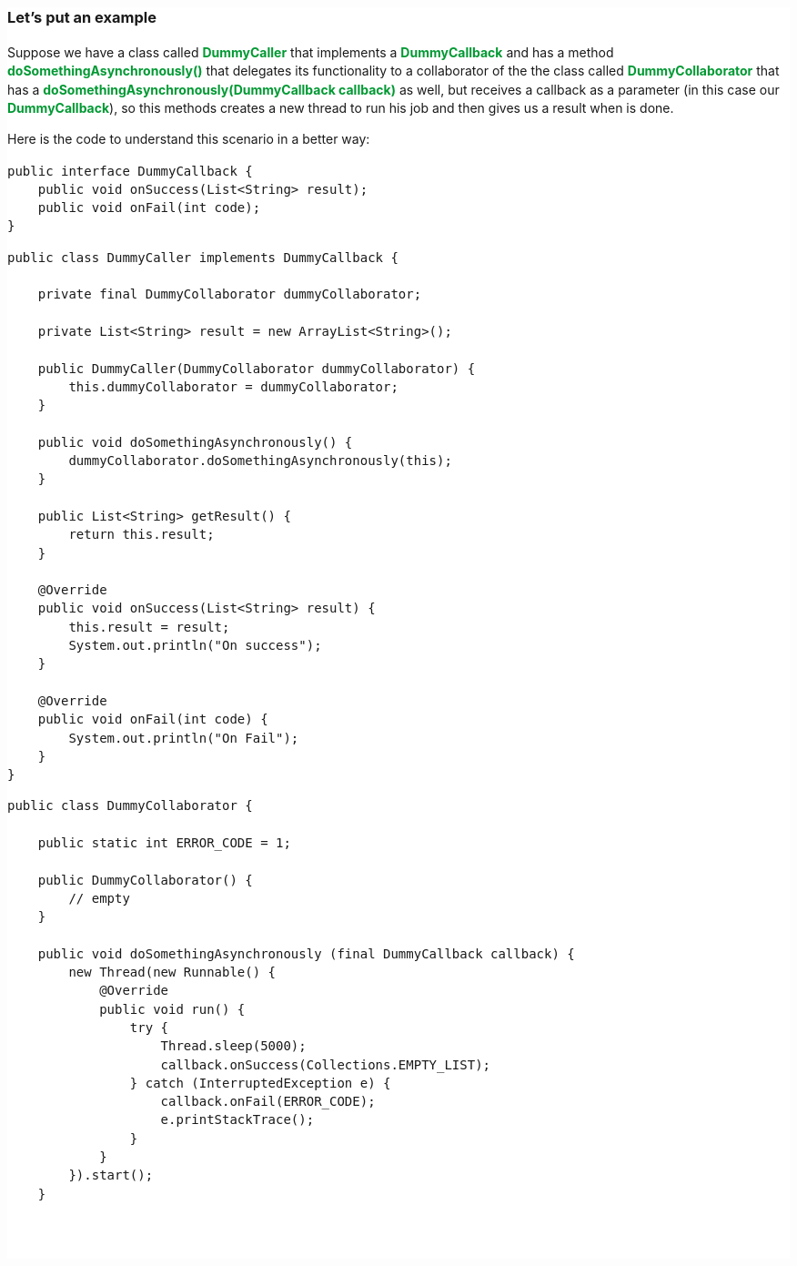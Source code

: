 ### **Let&#8217;s put an example**

Suppose we have a class called **<span style="color: #009933;">DummyCaller</span>** that implements a **<span style="color: #009933;">DummyCallback</span>** and has a method **<span style="color: #009933;">doSomethingAsynchronously()</span>** that delegates its functionality to a collaborator of the the class called **<span style="color: #009933;">DummyCollaborator</span>** that has a **<span style="color: #009933;">doSomethingAsynchronously(DummyCallback callback)</span>** as well, but receives a callback as a parameter (in this case our **<span style="color: #009933;">DummyCallback</span>**), so this methods creates a new thread to run his job and then gives us a result when is done.
  
Here is the code to understand this scenario in a better way:

<pre class="theme:github font-size:14 lang:java decode:true">public interface DummyCallback {
	public void onSuccess(List&lt;String&gt; result);
	public void onFail(int code);
}</pre>

<pre class="theme:github font-size:14 lang:java decode:true">public class DummyCaller implements DummyCallback {

	private final DummyCollaborator dummyCollaborator;

	private List&lt;String&gt; result = new ArrayList&lt;String&gt;();

	public DummyCaller(DummyCollaborator dummyCollaborator) {
		this.dummyCollaborator = dummyCollaborator;
	}

	public void doSomethingAsynchronously() {
		dummyCollaborator.doSomethingAsynchronously(this);
	}

	public List&lt;String&gt; getResult() {
		return this.result;
	}

	@Override
	public void onSuccess(List&lt;String&gt; result) {
		this.result = result;
		System.out.println("On success");
	}

	@Override
	public void onFail(int code) {
		System.out.println("On Fail");
	}
}</pre>

<pre class="theme:github font-size:14 lang:java decode:true">public class DummyCollaborator {

	public static int ERROR_CODE = 1;

	public DummyCollaborator() {
		// empty
	}

	public void doSomethingAsynchronously (final DummyCallback callback) {
		new Thread(new Runnable() {
			@Override
			public void run() {
				try {
					Thread.sleep(5000);
					callback.onSuccess(Collections.EMPTY_LIST);
				} catch (InterruptedException e) {
					callback.onFail(ERROR_CODE);
					e.printStackTrace();
				}
			}
		}).start();
	}